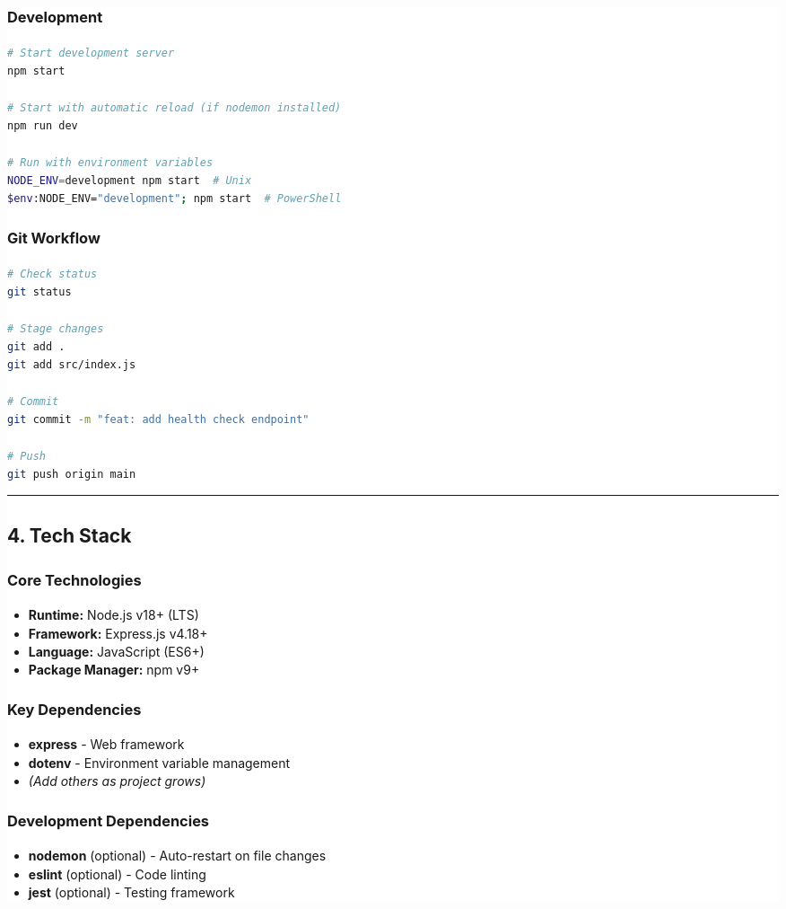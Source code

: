 ### Development

```bash
# Start development server
npm start

# Start with automatic reload (if nodemon installed)
npm run dev

# Run with environment variables
NODE_ENV=development npm start  # Unix
$env:NODE_ENV="development"; npm start  # PowerShell
```

### Git Workflow

```bash
# Check status
git status

# Stage changes
git add .
git add src/index.js

# Commit
git commit -m "feat: add health check endpoint"

# Push
git push origin main
```

---

## 4. Tech Stack

### Core Technologies
- **Runtime:** Node.js v18+ (LTS)
- **Framework:** Express.js v4.18+
- **Language:** JavaScript (ES6+)
- **Package Manager:** npm v9+

### Key Dependencies
- **express** - Web framework
- **dotenv** - Environment variable management
- *(Add others as project grows)*

### Development Dependencies
- **nodemon** (optional) - Auto-restart on file changes
- **eslint** (optional) - Code linting
- **jest** (optional) - Testing framework
